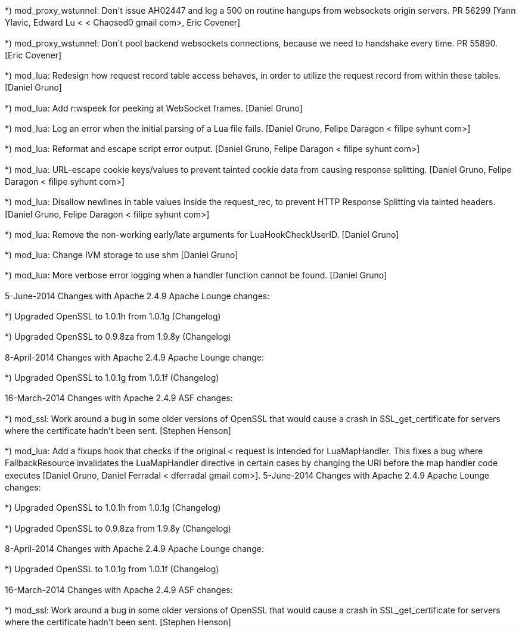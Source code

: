 *) mod_proxy_wstunnel: Don't issue AH02447 and log a 500 on routine hangups from websockets origin servers. PR 56299 [Yann Ylavic, Edward Lu < < Chaosed0 gmail com>, Eric Covener]

*) mod_proxy_wstunnel: Don't pool backend websockets connections, because we need to handshake every time. PR 55890. [Eric Covener]

*) mod_lua: Redesign how request record table access behaves, in order to utilize the request record from within these tables. [Daniel Gruno]

*) mod_lua: Add r:wspeek for peeking at WebSocket frames. [Daniel Gruno]

*) mod_lua: Log an error when the initial parsing of a Lua file fails. [Daniel Gruno, Felipe Daragon < filipe syhunt com>]

*) mod_lua: Reformat and escape script error output. [Daniel Gruno, Felipe Daragon < filipe syhunt com>]

*) mod_lua: URL-escape cookie keys/values to prevent tainted cookie data from causing response splitting. [Daniel Gruno, Felipe Daragon < filipe syhunt com>]

*) mod_lua: Disallow newlines in table values inside the request_rec, to prevent HTTP Response Splitting via tainted headers. [Daniel Gruno, Felipe Daragon < filipe syhunt com>]

*) mod_lua: Remove the non-working early/late arguments for LuaHookCheckUserID. [Daniel Gruno]

*) mod_lua: Change IVM storage to use shm [Daniel Gruno]

*) mod_lua: More verbose error logging when a handler function cannot be found. [Daniel Gruno]

5-June-2014 Changes with Apache 2.4.9 Apache Lounge changes:

*) Upgraded OpenSSL to 1.0.1h from 1.0.1g (Changelog)

*) Upgraded OpenSSL to 0.9.8za from 1.9.8y (Changelog)

8-April-2014 Changes with Apache 2.4.9 Apache Lounge change:

*) Upgraded OpenSSL to 1.0.1g from 1.0.1f (Changelog)

16-March-2014 Changes with Apache 2.4.9 ASF changes:

*) mod_ssl: Work around a bug in some older versions of OpenSSL that would cause a crash in SSL_get_certificate for servers where the certificate hadn't been sent. [Stephen Henson]

*) mod_lua: Add a fixups hook that checks if the original < request is intended for LuaMapHandler. This fixes a bug where FallbackResource invalidates the LuaMapHandler directive in certain cases by changing the URI before the map handler code executes [Daniel Gruno, Daniel Ferradal < dferradal gmail com>]. 5-June-2014 Changes with Apache 2.4.9 Apache Lounge changes:

*) Upgraded OpenSSL to 1.0.1h from 1.0.1g (Changelog)

*) Upgraded OpenSSL to 0.9.8za from 1.9.8y (Changelog)

8-April-2014 Changes with Apache 2.4.9 Apache Lounge change:

*) Upgraded OpenSSL to 1.0.1g from 1.0.1f (Changelog)

16-March-2014 Changes with Apache 2.4.9 ASF changes:

*) mod_ssl: Work around a bug in some older versions of OpenSSL that would cause a crash in SSL_get_certificate for servers where the certificate hadn't been sent. [Stephen Henson]
